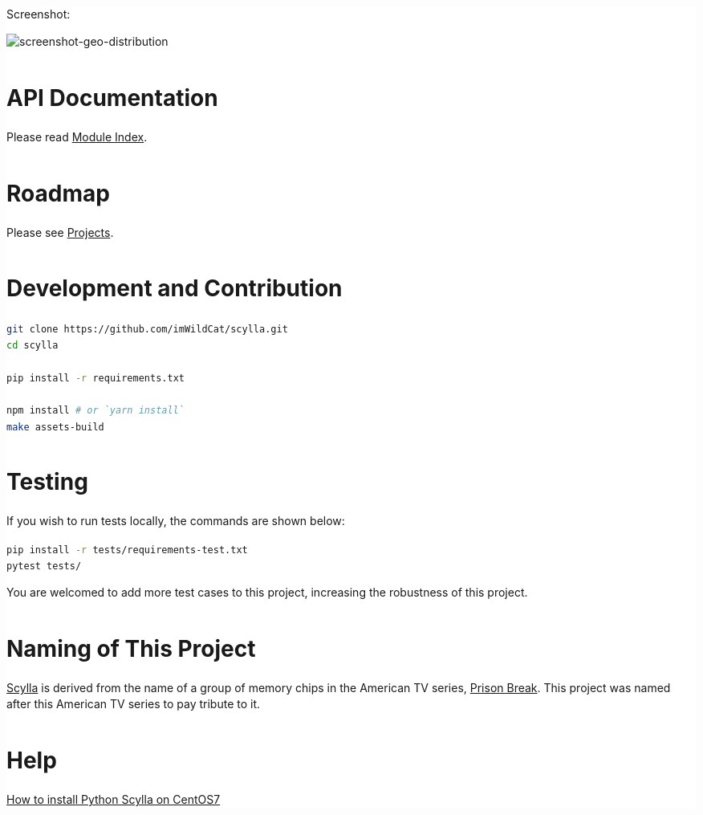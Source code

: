 Screenshot:

![screenshot-geo-distribution](https://user-images.githubusercontent.com/2396817/40653599-9458b6b8-6333-11e8-8e6e-1d90271fc083.png)

# API Documentation

Please read [Module
Index](https://scylla.wildcat.io/en/latest/py-modindex.html).

# Roadmap

Please see [Projects](https://github.com/imWildCat/scylla/projects).

# Development and Contribution

```bash
git clone https://github.com/imWildCat/scylla.git
cd scylla

pip install -r requirements.txt

npm install # or `yarn install`
make assets-build
```

# Testing

If you wish to run tests locally, the commands are shown below:

```bash
pip install -r tests/requirements-test.txt
pytest tests/
```

You are welcomed to add more test cases to this project, increasing the
robustness of this project.

# Naming of This Project

[Scylla](http://prisonbreak.wikia.com/wiki/Scylla) is derived from the
name of a group of memory chips in the American TV series, [Prison
Break](https://en.wikipedia.org/wiki/Prison_Break). This project was
named after this American TV series to pay tribute to it.

# Help

[How to install Python Scylla on CentOS7](https://digcodes.com/how-to-install-python-scylla-on-centos7/)
